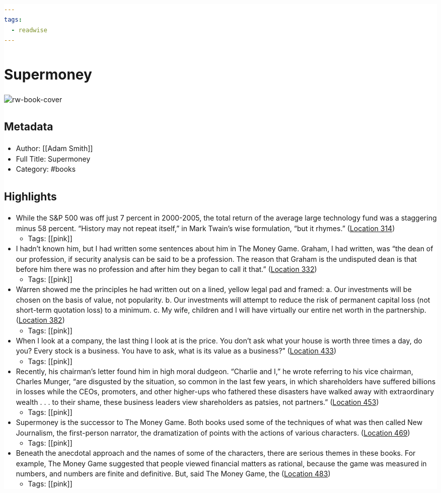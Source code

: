 ```yaml
---
tags:
  - readwise
---
```


# Supermoney

![rw-book-cover](https://images-na.ssl-images-amazon.com/images/I/51BPyP%2BaFZL._SL200_.jpg)

## Metadata
- Author: [[Adam Smith]]
- Full Title: Supermoney
- Category: #books

## Highlights
- While the S&P 500 was off just 7 percent in 2000-2005, the total return of the average large technology fund was a staggering minus 58 percent. “History may not repeat itself,” in Mark Twain’s wise formulation, “but it rhymes.” ([Location 314](https://readwise.io/to_kindle?action=open&asin=B008NBZB1G&location=314))
    - Tags: [[pink]] 
- I hadn’t known him, but I had written some sentences about him in The Money Game. Graham, I had written, was “the dean of our profession, if security analysis can be said to be a profession. The reason that Graham is the undisputed dean is that before him there was no profession and after him they began to call it that.” ([Location 332](https://readwise.io/to_kindle?action=open&asin=B008NBZB1G&location=332))
    - Tags: [[pink]] 
- Warren showed me the principles he had written out on a lined, yellow legal pad and framed: a. Our investments will be chosen on the basis of value, not popularity. b. Our investments will attempt to reduce the risk of permanent capital loss (not short-term quotation loss) to a minimum. c. My wife, children and I will have virtually our entire net worth in the partnership. ([Location 382](https://readwise.io/to_kindle?action=open&asin=B008NBZB1G&location=382))
    - Tags: [[pink]] 
- When I look at a company, the last thing I look at is the price. You don’t ask what your house is worth three times a day, do you? Every stock is a business. You have to ask, what is its value as a business?” ([Location 433](https://readwise.io/to_kindle?action=open&asin=B008NBZB1G&location=433))
    - Tags: [[pink]] 
- Recently, his chairman’s letter found him in high moral dudgeon. “Charlie and I,” he wrote referring to his vice chairman, Charles Munger, “are disgusted by the situation, so common in the last few years, in which shareholders have suffered billions in losses while the CEOs, promoters, and other higher-ups who fathered these disasters have walked away with extraordinary wealth . . . to their shame, these business leaders view shareholders as patsies, not partners.” ([Location 453](https://readwise.io/to_kindle?action=open&asin=B008NBZB1G&location=453))
    - Tags: [[pink]] 
- Supermoney is the successor to The Money Game. Both books used some of the techniques of what was then called New Journalism, the first-person narrator, the dramatization of points with the actions of various characters. ([Location 469](https://readwise.io/to_kindle?action=open&asin=B008NBZB1G&location=469))
    - Tags: [[pink]] 
- Beneath the anecdotal approach and the names of some of the characters, there are serious themes in these books. For example, The Money Game suggested that people viewed financial matters as rational, because the game was measured in numbers, and numbers are finite and definitive. But, said The Money Game, the ([Location 483](https://readwise.io/to_kindle?action=open&asin=B008NBZB1G&location=483))
    - Tags: [[pink]] 
